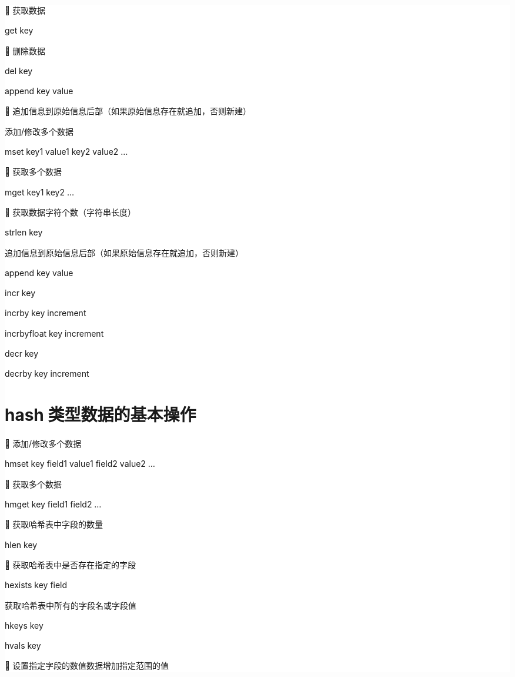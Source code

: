  获取数据

get key

 删除数据

del key

append key value

 追加信息到原始信息后部（如果原始信息存在就追加，否则新建）

添加/修改多个数据

mset key1 value1 key2 value2 …

 获取多个数据

mget key1 key2 …

 获取数据字符个数（字符串长度）

strlen key

追加信息到原始信息后部（如果原始信息存在就追加，否则新建）

append key value

incr key

incrby key increment

incrbyfloat key increment

decr key

decrby key increment

# hash 类型数据的基本操作

 添加/修改多个数据

hmset key field1 value1 field2 value2 …

 获取多个数据

hmget key field1 field2 …

 获取哈希表中字段的数量

hlen key

 获取哈希表中是否存在指定的字段

hexists key field

获取哈希表中所有的字段名或字段值

hkeys key

hvals key

 设置指定字段的数值数据增加指定范围的值
